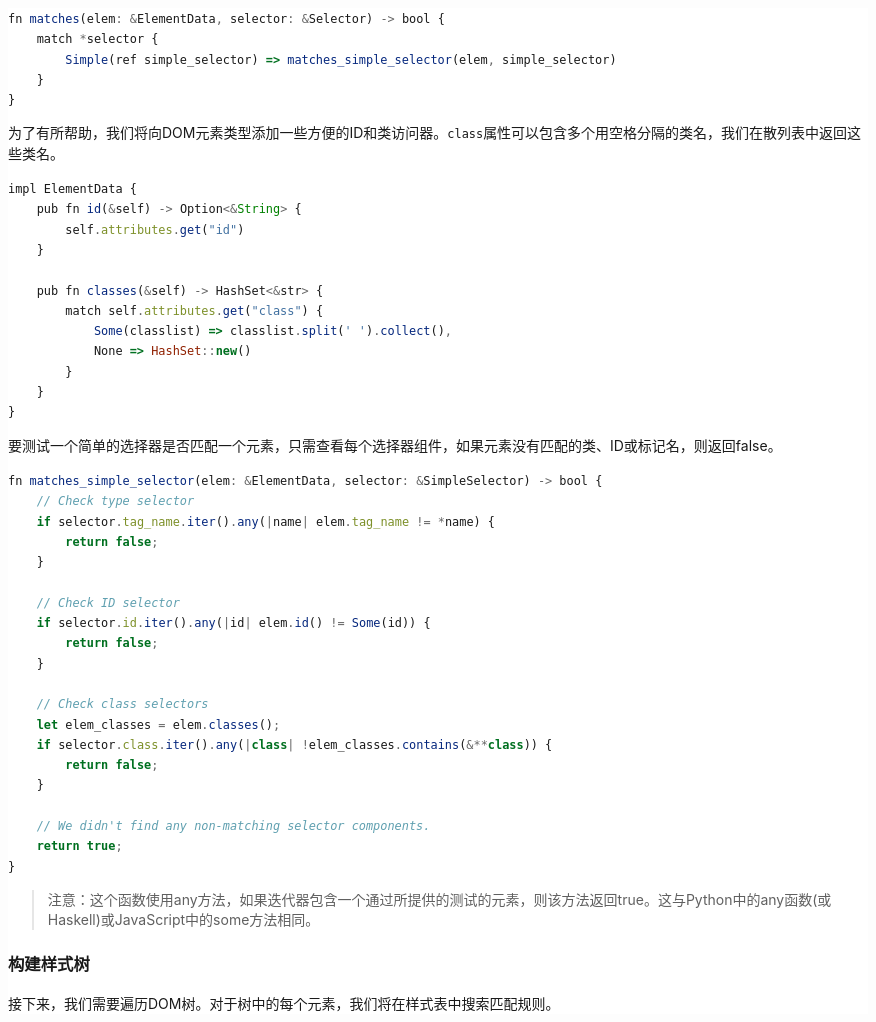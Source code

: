 ```javascript
fn matches(elem: &ElementData, selector: &Selector) -> bool {
    match *selector {
        Simple(ref simple_selector) => matches_simple_selector(elem, simple_selector)
    }
}
```

为了有所帮助，我们将向DOM元素类型添加一些方便的ID和类访问器。`class`属性可以包含多个用空格分隔的类名，我们在散列表中返回这些类名。

```javascript
impl ElementData {
    pub fn id(&self) -> Option<&String> {
        self.attributes.get("id")
    }

    pub fn classes(&self) -> HashSet<&str> {
        match self.attributes.get("class") {
            Some(classlist) => classlist.split(' ').collect(),
            None => HashSet::new()
        }
    }
}
```

要测试一个简单的选择器是否匹配一个元素，只需查看每个选择器组件，如果元素没有匹配的类、ID或标记名，则返回false。

```javascript
fn matches_simple_selector(elem: &ElementData, selector: &SimpleSelector) -> bool {
    // Check type selector
    if selector.tag_name.iter().any(|name| elem.tag_name != *name) {
        return false;
    }

    // Check ID selector
    if selector.id.iter().any(|id| elem.id() != Some(id)) {
        return false;
    }

    // Check class selectors
    let elem_classes = elem.classes();
    if selector.class.iter().any(|class| !elem_classes.contains(&**class)) {
        return false;
    }

    // We didn't find any non-matching selector components.
    return true;
}
```

> 注意：这个函数使用any方法，如果迭代器包含一个通过所提供的测试的元素，则该方法返回true。这与Python中的any函数(或Haskell)或JavaScript中的some方法相同。

### 构建样式树

接下来，我们需要遍历DOM树。对于树中的每个元素，我们将在样式表中搜索匹配规则。
